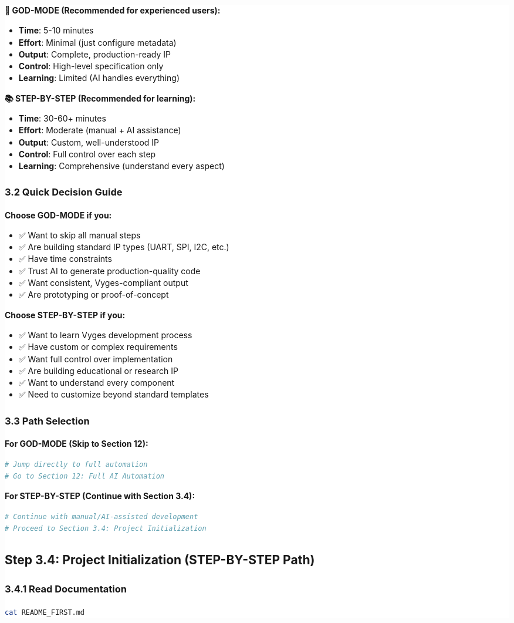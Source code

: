 **🚀 GOD-MODE (Recommended for experienced users):**
- **Time**: 5-10 minutes
- **Effort**: Minimal (just configure metadata)
- **Output**: Complete, production-ready IP
- **Control**: High-level specification only
- **Learning**: Limited (AI handles everything)

**📚 STEP-BY-STEP (Recommended for learning):**
- **Time**: 30-60+ minutes
- **Effort**: Moderate (manual + AI assistance)
- **Output**: Custom, well-understood IP
- **Control**: Full control over each step
- **Learning**: Comprehensive (understand every aspect)

### 3.2 Quick Decision Guide

**Choose GOD-MODE if you:**
- ✅ Want to skip all manual steps
- ✅ Are building standard IP types (UART, SPI, I2C, etc.)
- ✅ Have time constraints
- ✅ Trust AI to generate production-quality code
- ✅ Want consistent, Vyges-compliant output
- ✅ Are prototyping or proof-of-concept

**Choose STEP-BY-STEP if you:**
- ✅ Want to learn Vyges development process
- ✅ Have custom or complex requirements
- ✅ Want full control over implementation
- ✅ Are building educational or research IP
- ✅ Want to understand every component
- ✅ Need to customize beyond standard templates

### 3.3 Path Selection

**For GOD-MODE (Skip to Section 12):**

```bash
# Jump directly to full automation
# Go to Section 12: Full AI Automation
```

**For STEP-BY-STEP (Continue with Section 3.4):**

```bash
# Continue with manual/AI-assisted development
# Proceed to Section 3.4: Project Initialization
```

## Step 3.4: Project Initialization (STEP-BY-STEP Path)

### 3.4.1 Read Documentation

```bash
cat README_FIRST.md
```
